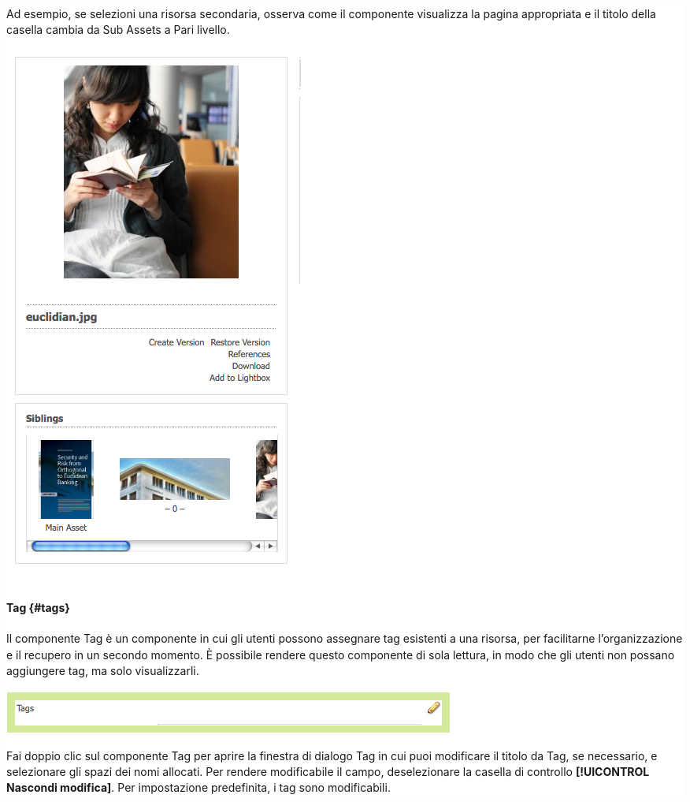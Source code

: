 Ad esempio, se selezioni una risorsa secondaria, osserva come il componente visualizza la pagina appropriata e il titolo della casella cambia da Sub Assets a Pari livello.

![schermata_shot_2012-04-23at24552pm](assets/screen_shot_2012-04-23at24552pm.png)

#### Tag {#tags}

Il componente Tag è un componente in cui gli utenti possono assegnare tag esistenti a una risorsa, per facilitarne l’organizzazione e il recupero in un secondo momento. È possibile rendere questo componente di sola lettura, in modo che gli utenti non possano aggiungere tag, ma solo visualizzarli.

![schermata_shot_2012-04-23at25031pm](assets/screen_shot_2012-04-23at25031pm.png)

Fai doppio clic sul componente Tag per aprire la finestra di dialogo Tag in cui puoi modificare il titolo da Tag, se necessario, e selezionare gli spazi dei nomi allocati. Per rendere modificabile il campo, deselezionare la casella di controllo **[!UICONTROL Nascondi modifica]**. Per impostazione predefinita, i tag sono modificabili.
